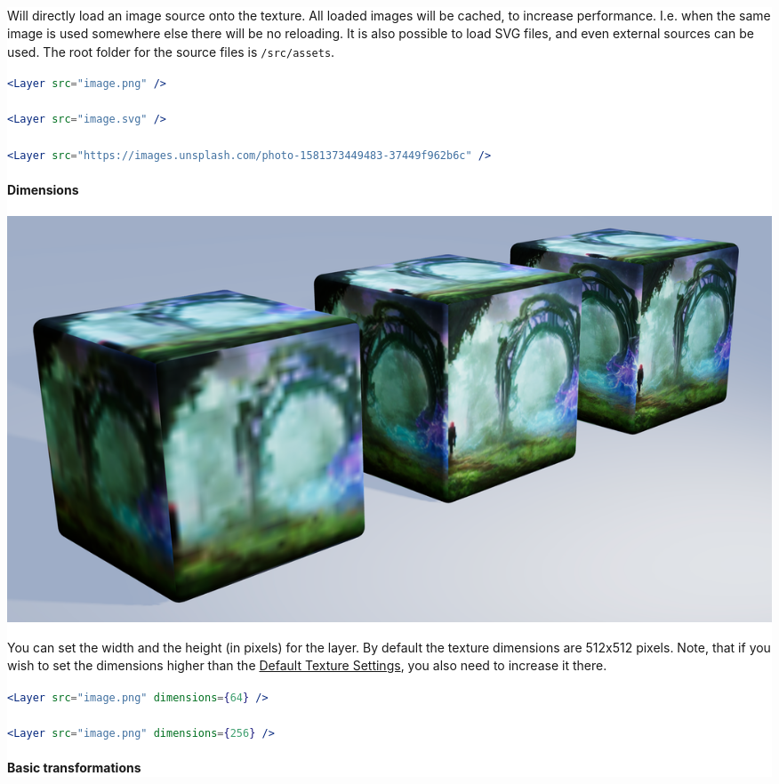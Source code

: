 Will directly load an image source onto the texture. All loaded images will be cached, to increase performance. I.e. when the same image is used somewhere else there will be no reloading. It is also possible to load SVG files, and even external sources can be used. The root folder for the source files is `/src/assets`.

```jsx
<Layer src="image.png" />

<Layer src="image.svg" />

<Layer src="https://images.unsplash.com/photo-1581373449483-37449f962b6c" />
```

#### Dimensions

![Dimension Example](./public/readme-dimensions.png)

You can set the width and the height (in pixels) for the layer. By default the texture dimensions are 512x512 pixels. Note, that if you wish to set the dimensions higher than the [Default Texture Settings](#default-texture-settings), you also need to increase it there.

```jsx
<Layer src="image.png" dimensions={64} />

<Layer src="image.png" dimensions={256} />
```

#### Basic transformations
